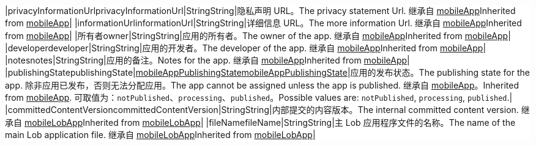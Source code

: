 |<span data-ttu-id="ccc2f-162">privacyInformationUrl</span><span class="sxs-lookup"><span data-stu-id="ccc2f-162">privacyInformationUrl</span></span>|<span data-ttu-id="ccc2f-163">String</span><span class="sxs-lookup"><span data-stu-id="ccc2f-163">String</span></span>|<span data-ttu-id="ccc2f-164">隐私声明 URL。</span><span class="sxs-lookup"><span data-stu-id="ccc2f-164">The privacy statement Url.</span></span> <span data-ttu-id="ccc2f-165">继承自 [mobileApp](../resources/intune-apps-mobileapp.md)</span><span class="sxs-lookup"><span data-stu-id="ccc2f-165">Inherited from [mobileApp](../resources/intune-apps-mobileapp.md)</span></span>|
|<span data-ttu-id="ccc2f-166">informationUrl</span><span class="sxs-lookup"><span data-stu-id="ccc2f-166">informationUrl</span></span>|<span data-ttu-id="ccc2f-167">String</span><span class="sxs-lookup"><span data-stu-id="ccc2f-167">String</span></span>|<span data-ttu-id="ccc2f-168">详细信息 URL。</span><span class="sxs-lookup"><span data-stu-id="ccc2f-168">The more information Url.</span></span> <span data-ttu-id="ccc2f-169">继承自 [mobileApp](../resources/intune-apps-mobileapp.md)</span><span class="sxs-lookup"><span data-stu-id="ccc2f-169">Inherited from [mobileApp](../resources/intune-apps-mobileapp.md)</span></span>|
|<span data-ttu-id="ccc2f-170">所有者</span><span class="sxs-lookup"><span data-stu-id="ccc2f-170">owner</span></span>|<span data-ttu-id="ccc2f-171">String</span><span class="sxs-lookup"><span data-stu-id="ccc2f-171">String</span></span>|<span data-ttu-id="ccc2f-172">应用的所有者。</span><span class="sxs-lookup"><span data-stu-id="ccc2f-172">The owner of the app.</span></span> <span data-ttu-id="ccc2f-173">继承自 [mobileApp](../resources/intune-apps-mobileapp.md)</span><span class="sxs-lookup"><span data-stu-id="ccc2f-173">Inherited from [mobileApp](../resources/intune-apps-mobileapp.md)</span></span>|
|<span data-ttu-id="ccc2f-174">developer</span><span class="sxs-lookup"><span data-stu-id="ccc2f-174">developer</span></span>|<span data-ttu-id="ccc2f-175">String</span><span class="sxs-lookup"><span data-stu-id="ccc2f-175">String</span></span>|<span data-ttu-id="ccc2f-176">应用的开发者。</span><span class="sxs-lookup"><span data-stu-id="ccc2f-176">The developer of the app.</span></span> <span data-ttu-id="ccc2f-177">继承自 [mobileApp](../resources/intune-apps-mobileapp.md)</span><span class="sxs-lookup"><span data-stu-id="ccc2f-177">Inherited from [mobileApp](../resources/intune-apps-mobileapp.md)</span></span>|
|<span data-ttu-id="ccc2f-178">notes</span><span class="sxs-lookup"><span data-stu-id="ccc2f-178">notes</span></span>|<span data-ttu-id="ccc2f-179">String</span><span class="sxs-lookup"><span data-stu-id="ccc2f-179">String</span></span>|<span data-ttu-id="ccc2f-180">应用的备注。</span><span class="sxs-lookup"><span data-stu-id="ccc2f-180">Notes for the app.</span></span> <span data-ttu-id="ccc2f-181">继承自 [mobileApp](../resources/intune-apps-mobileapp.md)</span><span class="sxs-lookup"><span data-stu-id="ccc2f-181">Inherited from [mobileApp](../resources/intune-apps-mobileapp.md)</span></span>|
|<span data-ttu-id="ccc2f-182">publishingState</span><span class="sxs-lookup"><span data-stu-id="ccc2f-182">publishingState</span></span>|[<span data-ttu-id="ccc2f-183">mobileAppPublishingState</span><span class="sxs-lookup"><span data-stu-id="ccc2f-183">mobileAppPublishingState</span></span>](../resources/intune-apps-mobileapppublishingstate.md)|<span data-ttu-id="ccc2f-184">应用的发布状态。</span><span class="sxs-lookup"><span data-stu-id="ccc2f-184">The publishing state for the app.</span></span> <span data-ttu-id="ccc2f-185">除非应用已发布，否则无法分配应用。</span><span class="sxs-lookup"><span data-stu-id="ccc2f-185">The app cannot be assigned unless the app is published.</span></span> <span data-ttu-id="ccc2f-186">继承自 [mobileApp](../resources/intune-apps-mobileapp.md)。</span><span class="sxs-lookup"><span data-stu-id="ccc2f-186">Inherited from [mobileApp](../resources/intune-apps-mobileapp.md).</span></span> <span data-ttu-id="ccc2f-187">可取值为：`notPublished`、`processing`、`published`。</span><span class="sxs-lookup"><span data-stu-id="ccc2f-187">Possible values are: `notPublished`, `processing`, `published`.</span></span>|
|<span data-ttu-id="ccc2f-188">committedContentVersion</span><span class="sxs-lookup"><span data-stu-id="ccc2f-188">committedContentVersion</span></span>|<span data-ttu-id="ccc2f-189">String</span><span class="sxs-lookup"><span data-stu-id="ccc2f-189">String</span></span>|<span data-ttu-id="ccc2f-190">内部提交的内容版本。</span><span class="sxs-lookup"><span data-stu-id="ccc2f-190">The internal committed content version.</span></span> <span data-ttu-id="ccc2f-191">继承自 [mobileLobApp](../resources/intune-apps-mobilelobapp.md)</span><span class="sxs-lookup"><span data-stu-id="ccc2f-191">Inherited from [mobileLobApp](../resources/intune-apps-mobilelobapp.md)</span></span>|
|<span data-ttu-id="ccc2f-192">fileName</span><span class="sxs-lookup"><span data-stu-id="ccc2f-192">fileName</span></span>|<span data-ttu-id="ccc2f-193">String</span><span class="sxs-lookup"><span data-stu-id="ccc2f-193">String</span></span>|<span data-ttu-id="ccc2f-194">主 Lob 应用程序文件的名称。</span><span class="sxs-lookup"><span data-stu-id="ccc2f-194">The name of the main Lob application file.</span></span> <span data-ttu-id="ccc2f-195">继承自 [mobileLobApp](../resources/intune-apps-mobilelobapp.md)</span><span class="sxs-lookup"><span data-stu-id="ccc2f-195">Inherited from [mobileLobApp](../resources/intune-apps-mobilelobapp.md)</span></span>|